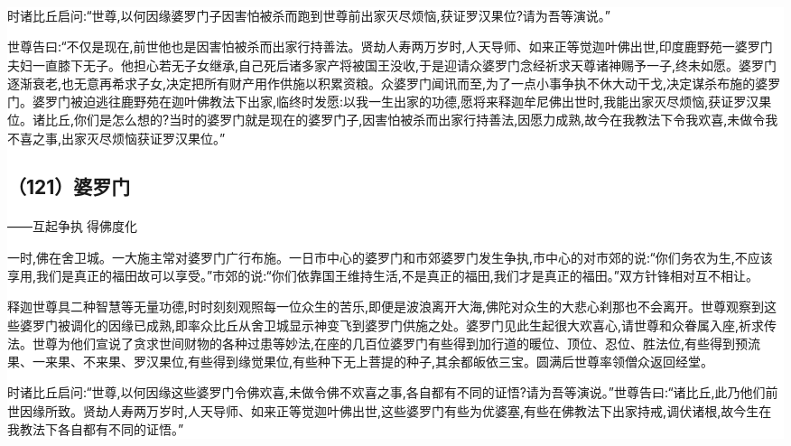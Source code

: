 时诸比丘启问:“世尊,以何因缘婆罗门子因害怕被杀而跑到世尊前出家灭尽烦恼,获证罗汉果位?请为吾等演说。”

世尊告曰:“不仅是现在,前世他也是因害怕被杀而出家行持善法。贤劫人寿两万岁时,人天导师、如来正等觉迦叶佛出世,印度鹿野苑一婆罗门夫妇一直膝下无子。他担心若无子女继承,自己死后诸多家产将被国王没收,于是迎请众婆罗门念经祈求天尊诸神赐予一子,终未如愿。婆罗门逐渐衰老,也无意再希求子女,决定把所有财产用作供施以积累资粮。众婆罗门闻讯而至,为了一点小事争执不休大动干戈,决定谋杀布施的婆罗门。婆罗门被迫逃往鹿野苑在迦叶佛教法下出家,临终时发愿:以我一生出家的功德,愿将来释迦牟尼佛出世时,我能出家灭尽烦恼,获证罗汉果位。诸比丘,你们是怎么想的?当时的婆罗门就是现在的婆罗门子,因害怕被杀而出家行持善法,因愿力成熟,故今在我教法下令我欢喜,未做令我不喜之事,出家灭尽烦恼获证罗汉果位。”

## （121）婆罗门

——互起争执 得佛度化

一时,佛在舍卫城。一大施主常对婆罗门广行布施。一日市中心的婆罗门和市郊婆罗门发生争执,市中心的对市郊的说:“你们务农为生,不应该享用,我们是真正的福田故可以享受。”市郊的说:“你们依靠国王维持生活,不是真正的福田,我们才是真正的福田。”双方针锋相对互不相让。

释迦世尊具二种智慧等无量功德,时时刻刻观照每一位众生的苦乐,即便是波浪离开大海,佛陀对众生的大悲心刹那也不会离开。世尊观察到这些婆罗门被调化的因缘已成熟,即率众比丘从舍卫城显示神变飞到婆罗门供施之处。婆罗门见此生起很大欢喜心,请世尊和众眷属入座,祈求传法。世尊为他们宣说了贪求世间财物的各种过患等妙法,在座的几百位婆罗门有些得到加行道的暖位、顶位、忍位、胜法位,有些得到预流果、一来果、不来果、罗汉果位,有些得到缘觉果位,有些种下无上菩提的种子,其余都皈依三宝。圆满后世尊率领僧众返回经堂。

时诸比丘启问:“世尊,以何因缘这些婆罗门令佛欢喜,未做令佛不欢喜之事,各自都有不同的证悟?请为吾等演说。”世尊告曰:“诸比丘,此乃他们前世因缘所致。贤劫人寿两万岁时,人天导师、如来正等觉迦叶佛出世,这些婆罗门有些为优婆塞,有些在佛教法下出家持戒,调伏诸根,故今生在我教法下各自都有不同的证悟。”

